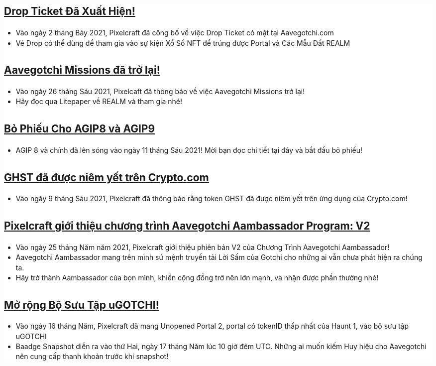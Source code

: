 ## [Drop Ticket Đã Xuất Hiện!](https://aavegotchi.medium.com/win-big-with-drop-tickets-now-live-on-aavegotchi-com-ca2ae2115e0)
* Vào ngày 2 tháng Bảy 2021, Pixelcraft đã công bố về việc Drop Ticket có mặt tại Aavegotchi.com
* Vé Drop có thể dùng để tham gia vào sự kiện Xổ Số NFT để trúng được Portal và Các Mẫu Đất REALM
<p></p>

## [Aavegotchi Missions đã trở lại!](https://aavegotchi.medium.com/missions-are-back-introducing-the-aavegotchi-share2earn-litepaper-campaign-33442f9bcd50)
* Vào ngày 26 tháng Sáu 2021, Pixelcaft đã thông báo về việc Aavegotchi Missions trở lại!
* Hãy đọc qua Litepaper về REALM và tham gia nhé!
<p></p>

## [Bỏ Phiếu Cho AGIP8 và AGIP9](https://aavegotchi.medium.com/vote-agip8-and-agip9-give-voting-power-to-aavegotchis-and-wearables-9c113373a0a2)
* AGIP 8 và chính đã lên sóng vào ngày 11 tháng Sáu 2021! Mời bạn đọc chi tiết tại đây và bắt đầu bỏ phiếu!
<p></p>

## [GHST đã được niêm yết trên Crypto.com](https://aavegotchi.medium.com/ghst-is-now-listed-on-crypto-com-ebd05ecd2cc5)
* Vào ngày 9 tháng Sáu 2021, Pixelcraft đã thông báo rằng token GHST đã được niêm yết trên ứng dụng của Crypto.com!
<p></p>

## [Pixelcraft giới thiệu chương trình Aavegotchi Aambassador Program: V2](https://aavegotchi.medium.com/introducing-the-aavegotchi-aambassador-program-v2-3fb3e8905d59)
* Vào ngày 25 tháng Năm năm 2021, Pixelcraft giới thiệu phiên bản V2 của Chương Trình Aavegotchi Aambassador!
* Aavegotchi Aambassador mang trên mình sứ mệnh truyền tải Lời Sấm của Gotchi cho những ai vẫn chưa phát hiện ra chúng ta.
* Hãy trở thành Aambassador của bọn mình, khiến cộng đồng trở nên lớn mạnh, và nhận được phần thưởng nhé!
<p></p>

## [Mở rộng Bộ Sưu Tập uGOTCHI!](https://aavegotchi.medium.com/the-ugotchi-collection-is-expanding-just-in-time-for-unic-farming-6e7fce7b8c2b)
* Vào ngày 16 tháng Năm, Pixelcraft đã mang Unopened Portal 2, portal có tokenID thấp nhất của Haunt 1, vào bộ sưu tập uGOTCHI
* Baadge Snapshot diễn ra vào thứ Hai, ngày 17 tháng Năm lúc 10 giờ đêm UTC. Những ai muốn kiếm Huy hiệu cho Aavegotchi nên cung cấp thanh khoản trước khi snapshot!
<p></p>
